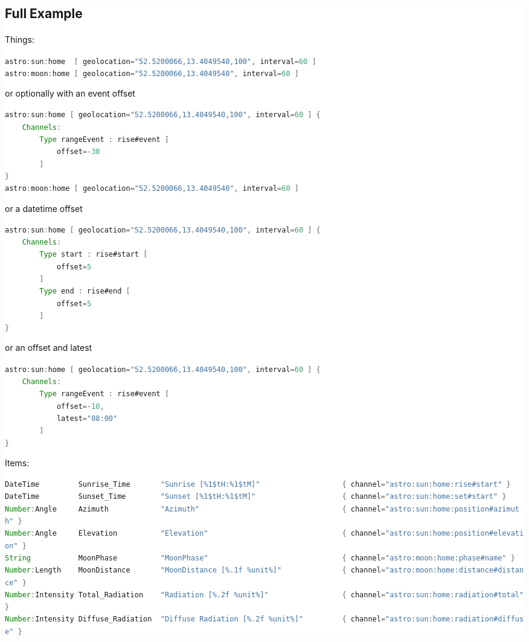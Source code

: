 
## Full Example

Things:

```java
astro:sun:home  [ geolocation="52.5200066,13.4049540,100", interval=60 ]
astro:moon:home [ geolocation="52.5200066,13.4049540", interval=60 ]
```

or optionally with an event offset

```java
astro:sun:home [ geolocation="52.5200066,13.4049540,100", interval=60 ] {
    Channels:
        Type rangeEvent : rise#event [
            offset=-30
        ]
}
astro:moon:home [ geolocation="52.5200066,13.4049540", interval=60 ]
```

or a datetime offset

```java
astro:sun:home [ geolocation="52.5200066,13.4049540,100", interval=60 ] {
    Channels:
        Type start : rise#start [
            offset=5
        ]
        Type end : rise#end [
            offset=5
        ]
}
```

or an offset and latest

```java
astro:sun:home [ geolocation="52.5200066,13.4049540,100", interval=60 ] {
    Channels:
        Type rangeEvent : rise#event [
            offset=-10,
            latest="08:00"
        ]
}
```

Items:

```java
DateTime         Sunrise_Time       "Sunrise [%1$tH:%1$tM]"                   { channel="astro:sun:home:rise#start" }
DateTime         Sunset_Time        "Sunset [%1$tH:%1$tM]"                    { channel="astro:sun:home:set#start" }
Number:Angle     Azimuth            "Azimuth"                                 { channel="astro:sun:home:position#azimuth" }
Number:Angle     Elevation          "Elevation"                               { channel="astro:sun:home:position#elevation" }
String           MoonPhase          "MoonPhase"                               { channel="astro:moon:home:phase#name" }
Number:Length    MoonDistance       "MoonDistance [%.1f %unit%]"              { channel="astro:moon:home:distance#distance" }
Number:Intensity Total_Radiation    "Radiation [%.2f %unit%]"                 { channel="astro:sun:home:radiation#total" }
Number:Intensity Diffuse_Radiation  "Diffuse Radiation [%.2f %unit%]"         { channel="astro:sun:home:radiation#diffuse" }
```
